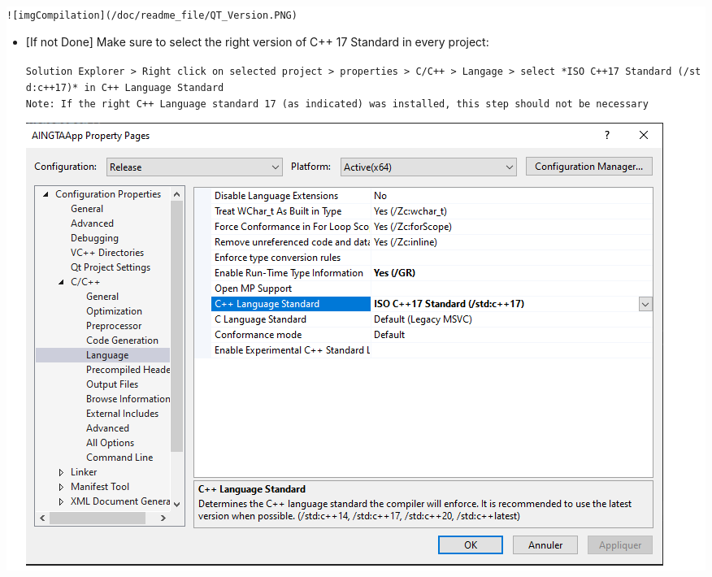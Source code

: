 	![imgCompilation](/doc/readme_file/QT_Version.PNG)
* [If not Done] Make sure to select the right version of C++ 17 Standard in every project:
    ```
    Solution Explorer > Right click on selected project > properties > C/C++ > Langage > select *ISO C++17 Standard (/std:c++17)* in C++ Language Standard
    Note: If the right C++ Language standard 17 (as indicated) was installed, this step should not be necessary 
    ```
	![imgCompilation](/doc/readme_file/C++17.PNG)
	